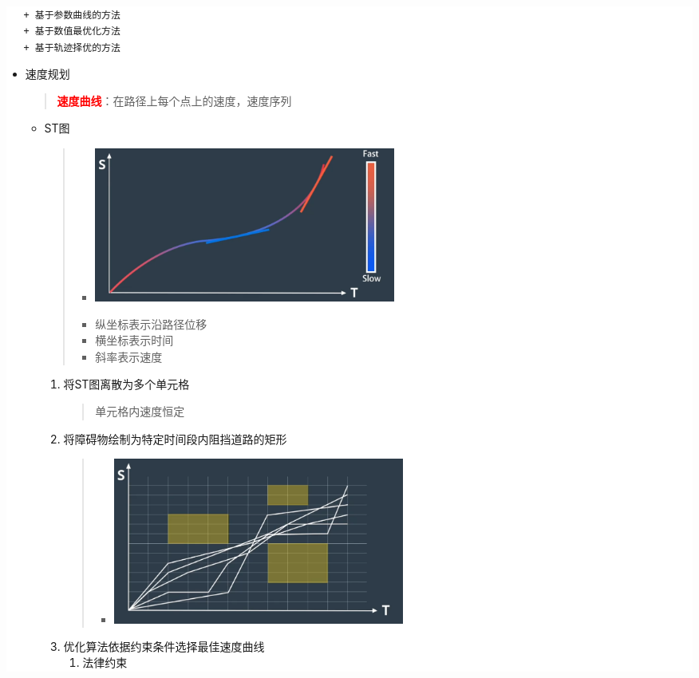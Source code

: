        + 基于参数曲线的方法  
       + 基于数值最优化方法  
       + 基于轨迹择优的方法  
   + 速度规划  
     > **<font color="red">速度曲线</font>**：在路径上每个点上的速度，速度序列  
     + ST图  
       > + <p align='left'><img src='asserts/st_graph.png' width=50%></p>  
         > + 纵坐标表示沿路径位移  
         > + 横坐标表示时间  
         > + 斜率表示速度  
       1. 将ST图离散为多个单元格  
          > 单元格内速度恒定  
       2. 将障碍物绘制为特定时间段内阻挡道路的矩形  
          > + <p align='left'><img src='asserts/st_graph_obstacle.png' width=50%></p>  
       3. 优化算法依据约束条件选择最佳速度曲线  
          1. 法律约束  